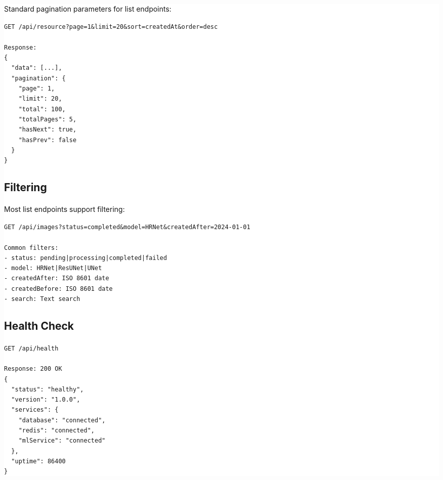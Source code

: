 Standard pagination parameters for list endpoints:

```http
GET /api/resource?page=1&limit=20&sort=createdAt&order=desc

Response:
{
  "data": [...],
  "pagination": {
    "page": 1,
    "limit": 20,
    "total": 100,
    "totalPages": 5,
    "hasNext": true,
    "hasPrev": false
  }
}
```

## Filtering

Most list endpoints support filtering:

```http
GET /api/images?status=completed&model=HRNet&createdAfter=2024-01-01

Common filters:
- status: pending|processing|completed|failed
- model: HRNet|ResUNet|UNet
- createdAfter: ISO 8601 date
- createdBefore: ISO 8601 date
- search: Text search
```

## Health Check

```http
GET /api/health

Response: 200 OK
{
  "status": "healthy",
  "version": "1.0.0",
  "services": {
    "database": "connected",
    "redis": "connected",
    "mlService": "connected"
  },
  "uptime": 86400
}
```